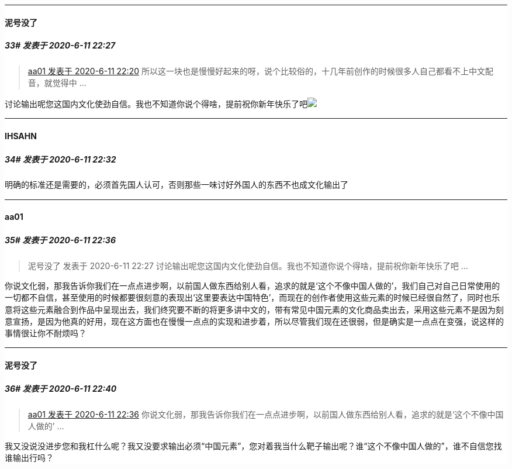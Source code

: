 


*****

####  泥号没了  
##### 33#       发表于 2020-6-11 22:27



<blockquote><a href="httphttps://bbs.saraba1st.com/2b/forum.php?mod=redirect&amp;goto=findpost&amp;pid=47768855&amp;ptid=1941089" target="_blank">aa01 发表于 2020-6-11 22:20</a>
所以这一块也是慢慢好起来的呀，说个比较俗的，十几年前创作的时候很多人自己都看不上中文配音，就觉得中 ...</blockquote>
讨论输出呢您这国内文化使劲自信。我也不知道你说个得啥，提前祝你新年快乐了吧<img src="https://static.saraba1st.com/image/smiley/face2017/034.png" referrerpolicy="no-referrer">







*****

####  IHSAHN  
##### 34#       发表于 2020-6-11 22:32




明确的标准还是需要的，必须首先国人认可，否则那些一味讨好外国人的东西不也成文化输出了







*****

####  aa01  
##### 35#       发表于 2020-6-11 22:36



<blockquote>泥号没了 发表于 2020-6-11 22:27
讨论输出呢您这国内文化使劲自信。我也不知道你说个得啥，提前祝你新年快乐了吧 ...</blockquote>
你说文化弱，那我告诉你我们在一点点进步啊，以前国人做东西给别人看，追求的就是‘这个不像中国人做的’，我们自己对自己日常使用的一切都不自信，甚至使用的时候都要很刻意的表现出‘这里要表达中国特色’，而现在的创作者使用这些元素的时候已经很自然了，同时也乐意将这些元素融合到作品中呈现出去，我们终究要不断的将更多讲中文的，带有常见中国元素的文化商品卖出去，采用这些元素不是因为刻意宣扬，是因为他真的好用，现在这方面也在慢慢一点点的实现和进步着，所以尽管我们现在还很弱，但是确实是一点点在变强，说这样的事情很让你不耐烦吗？







*****

####  泥号没了  
##### 36#       发表于 2020-6-11 22:40



<blockquote><a href="httphttps://bbs.saraba1st.com/2b/forum.php?mod=redirect&amp;goto=findpost&amp;pid=47769079&amp;ptid=1941089" target="_blank">aa01 发表于 2020-6-11 22:36</a>
你说文化弱，那我告诉你我们在一点点进步啊，以前国人做东西给别人看，追求的就是‘这个不像中国人做的’ ...</blockquote>
我又没说没进步您和我杠什么呢？我又没要求输出必须“中国元素”，您对着我当什么靶子输出呢？谁“这个不像中国人做的”，谁不自信您找谁输出行吗？

